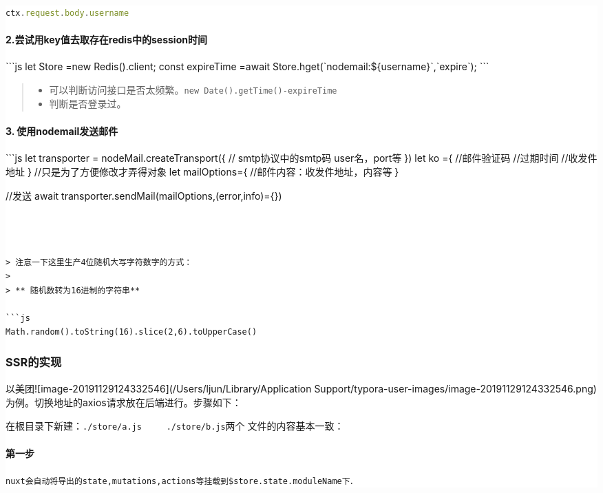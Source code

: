 ```js
ctx.request.body.username
```



<h4>2.尝试用key值去取存在redis中的session时间</h4>
```js
let Store =new Redis().client;
const expireTime =await Store.hget(`nodemail:${username}`,`expire`);
```



> * 可以判断访问接口是否太频繁。`new Date().getTime()-expireTime`
> * 判断是否登录过。



<h4>3. 使用nodemail发送邮件</h4>
```js
let transporter = nodeMail.createTransport({
  // smtp协议中的smtp码 user名，port等
})
let ko ={
  //邮件验证码
  //过期时间
  //收发件地址
}  //只是为了方便修改才弄得对象
let mailOptions={
  //邮件内容：收发件地址，内容等
}

//发送
await transporter.sendMail(mailOptions,(error,info)={})
```



> 注意一下这里生产4位随机大写字符数字的方式：
>
> ** 随机数转为16进制的字符串**

```js
Math.random().toString(16).slice(2,6).toUpperCase()
```





### SSR的实现

以美团![image-20191129124332546](/Users/ljun/Library/Application Support/typora-user-images/image-20191129124332546.png)为例。切换地址的axios请求放在后端进行。步骤如下：

在根目录下新建：`./store/a.js     ./store/b.js`两个 文件的内容基本一致：

<h4>第一步</h4>

`nuxt会自动将导出的state,mutations,actions等挂载到$store.state.moduleName下`.
